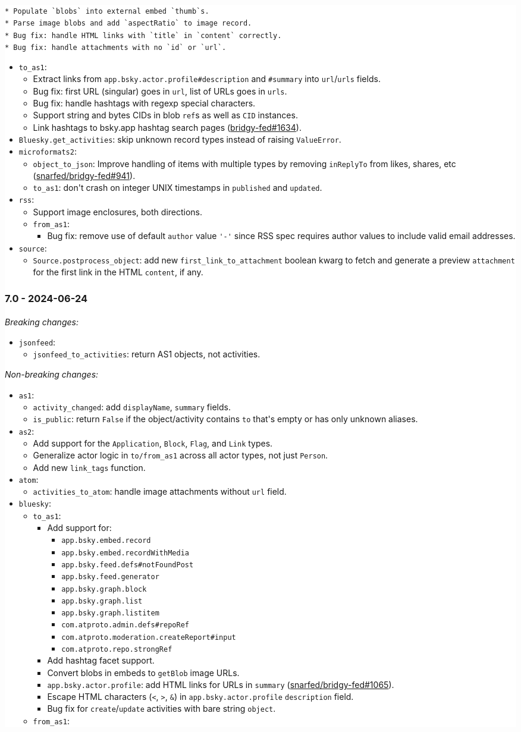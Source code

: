     * Populate `blobs` into external embed `thumb`s.
    * Parse image blobs and add `aspectRatio` to image record.
    * Bug fix: handle HTML links with `title` in `content` correctly.
    * Bug fix: handle attachments with no `id` or `url`.
  * `to_as1`:
    * Extract links from `app.bsky.actor.profile#description` and `#summary` into `url`/`urls` fields.
    * Bug fix: first URL (singular) goes in `url`, list of URLs goes in `urls`.
    * Bug fix: handle hashtags with regexp special characters.
    * Support string and bytes CIDs in blob `ref`s as well as `CID` instances.
    * Link hashtags to bsky.app hashtag search pages ([bridgy-fed#1634](https://github.com/snarfed/bridgy-fed/issues/1634)).
  * `Bluesky.get_activities`: skip unknown record types instead of raising `ValueError`.
* `microformats2`:
  * `object_to_json`: Improve handling of items with multiple types by removing `inReplyTo` from likes, shares, etc ([snarfed/bridgy-fed#941](https://github.com/snarfed/bridgy-fed/issues/941)).
  * `to_as1`: don't crash on integer UNIX timestamps in `published` and `updated`.
* `rss`:
  * Support image enclosures, both directions.
  * `from_as1`:
    * Bug fix: remove use of default `author` value `'-'` since RSS spec requires author values to include valid email addresses.
* `source`:
  * `Source.postprocess_object`: add new `first_link_to_attachment` boolean kwarg to fetch and generate a preview `attachment` for the first link in the HTML `content`, if any.

### 7.0 - 2024-06-24

_Breaking changes:_

* `jsonfeed`:
  * `jsonfeed_to_activities`: return AS1 objects, not activities.

_Non-breaking changes:_

* `as1`:
  * `activity_changed`: add `displayName`, `summary` fields.
  * `is_public`: return `False` if the object/activity contains `to` that's empty or has only unknown aliases.
* `as2`:
  * Add support for the `Application`, `Block`, `Flag`, and `Link` types.
  * Generalize actor logic in `to/from_as1` across all actor types, not just `Person`.
  * Add new `link_tags` function.
* `atom`:
  * `activities_to_atom`: handle image attachments without `url` field.
* `bluesky`:
  * `to_as1`:
    * Add support for:
      * `app.bsky.embed.record`
      * `app.bsky.embed.recordWithMedia`
      * `app.bsky.feed.defs#notFoundPost`
      * `app.bsky.feed.generator`
      * `app.bsky.graph.block`
      * `app.bsky.graph.list`
      * `app.bsky.graph.listitem`
      * `com.atproto.admin.defs#repoRef`
      * `com.atproto.moderation.createReport#input`
      * `com.atproto.repo.strongRef`
    * Add hashtag facet support.
    * Convert blobs in embeds to `getBlob` image URLs.
    * `app.bsky.actor.profile`: add HTML links for URLs in `summary` ([snarfed/bridgy-fed#1065](https://github.com/snarfed/bridgy-fed/issues/1065)).
    * Escape HTML characters (`<`, `>`, `&`) in `app.bsky.actor.profile` `description` field.
    * Bug fix for `create`/`update` activities with bare string `object`.
  * `from_as1`: